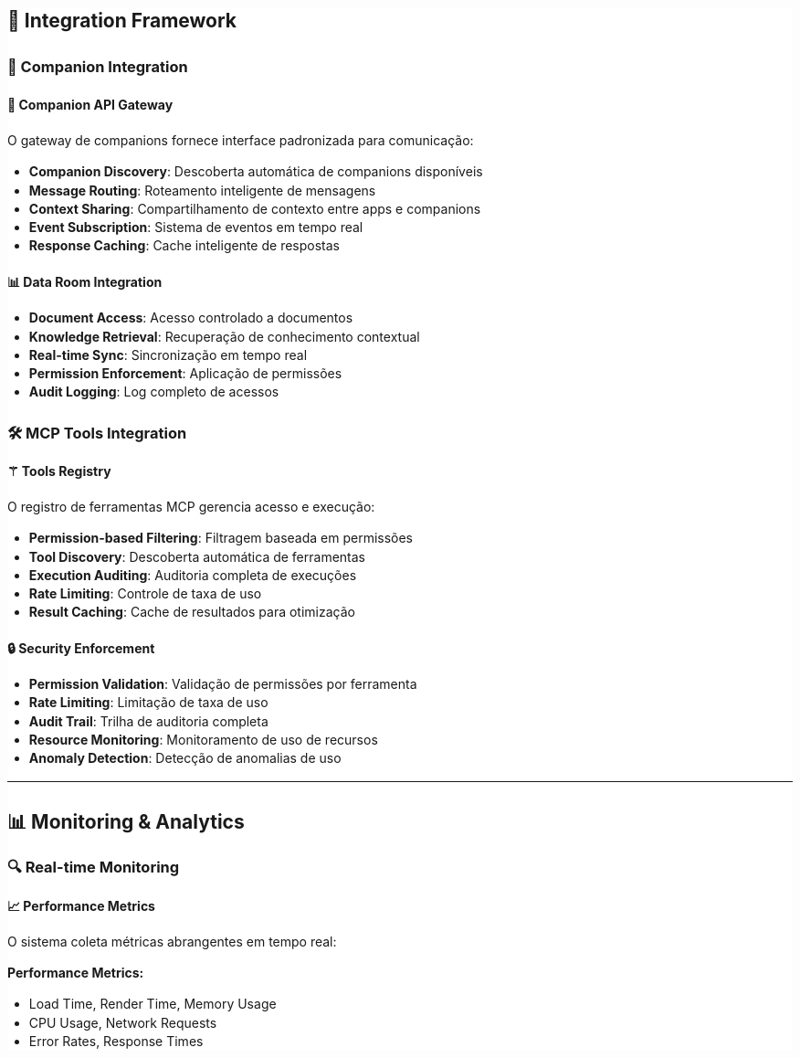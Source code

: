 
## 🔌 **Integration Framework**

### **🤖 Companion Integration**

#### **🔗 Companion API Gateway**
O gateway de companions fornece interface padronizada para comunicação:

- **Companion Discovery**: Descoberta automática de companions disponíveis
- **Message Routing**: Roteamento inteligente de mensagens
- **Context Sharing**: Compartilhamento de contexto entre apps e companions
- **Event Subscription**: Sistema de eventos em tempo real
- **Response Caching**: Cache inteligente de respostas

#### **📊 Data Room Integration**
- **Document Access**: Acesso controlado a documentos
- **Knowledge Retrieval**: Recuperação de conhecimento contextual
- **Real-time Sync**: Sincronização em tempo real
- **Permission Enforcement**: Aplicação de permissões
- **Audit Logging**: Log completo de acessos

### **🛠️ MCP Tools Integration**

#### **⚚ Tools Registry**
O registro de ferramentas MCP gerencia acesso e execução:

- **Permission-based Filtering**: Filtragem baseada em permissões
- **Tool Discovery**: Descoberta automática de ferramentas
- **Execution Auditing**: Auditoria completa de execuções
- **Rate Limiting**: Controle de taxa de uso
- **Result Caching**: Cache de resultados para otimização

#### **🔒 Security Enforcement**
- **Permission Validation**: Validação de permissões por ferramenta
- **Rate Limiting**: Limitação de taxa de uso
- **Audit Trail**: Trilha de auditoria completa
- **Resource Monitoring**: Monitoramento de uso de recursos
- **Anomaly Detection**: Detecção de anomalias de uso

---

## 📊 **Monitoring & Analytics**

### **🔍 Real-time Monitoring**

#### **📈 Performance Metrics**
O sistema coleta métricas abrangentes em tempo real:

**Performance Metrics:**
- Load Time, Render Time, Memory Usage
- CPU Usage, Network Requests
- Error Rates, Response Times
